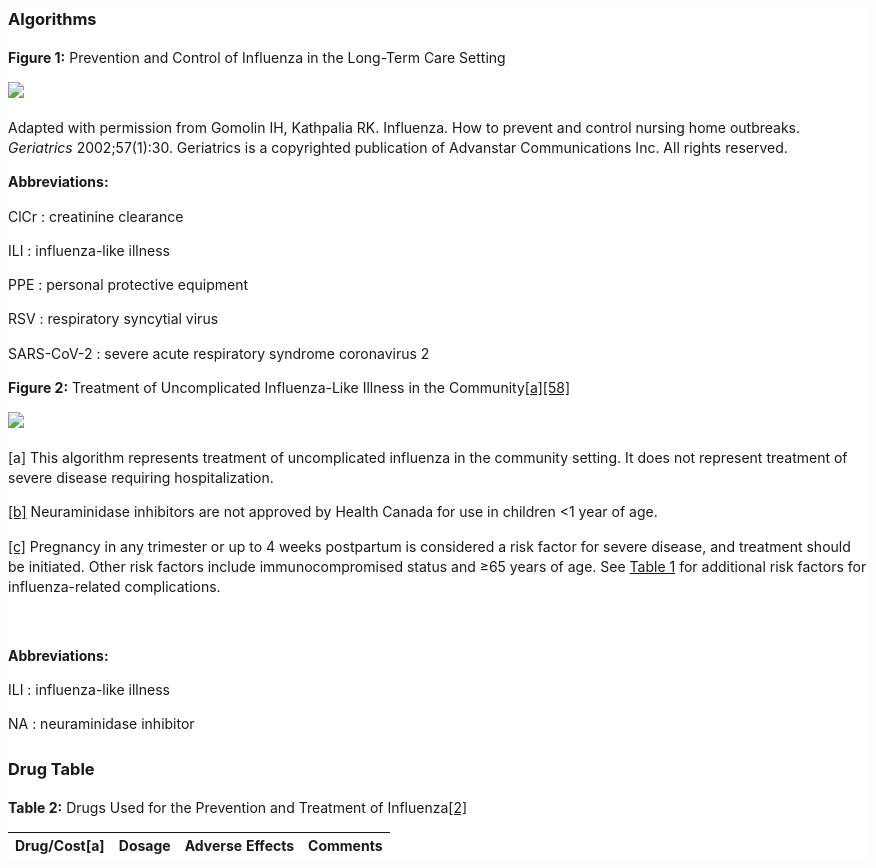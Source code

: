 ### Algorithms

**Figure 1:** Prevention and Control of Influenza in the Long-Term Care Setting

![](images/influenza_preconinflontercareset.gif)

Adapted with permission from Gomolin IH, Kathpalia RK. Influenza. How to prevent and control nursing home outbreaks. *Geriatrics* 2002;57(1):30. Geriatrics is a copyrighted publication of Advanstar Communications Inc. All rights reserved.

**Abbreviations:**

ClCr
:   creatinine clearance

ILI
:   influenza-like illness

PPE
:   personal protective equipment

RSV
:   respiratory syncytial virus

SARS-CoV-2
:   severe acute respiratory syndrome coronavirus 2

**Figure 2:** Treatment of Uncomplicated Influenza-Like Illness in the Community​​[[a]](#afn53596)[[58]](#JAMMI)

![](images/influenza_treinflikillcom.gif)

[a] This algorithm represents treatment of uncomplicated influenza in the community setting. It does not represent treatment of severe disease requiring hospitalization.

[[b]](#fnsrc_figfnbd744901e1376) Neuraminidase inhibitors are not approved by Health Canada for use in children <1 year of age.

[[c]](#fnsrc_figfncd744901e1379) Pregnancy in any trimester or up to 4 weeks postpartum is considered a risk factor for severe disease, and treatment should be initiated. Other risk factors include immunocompromised status and ≥65 years of age. See [Table 1](#c0092n00013) for additional risk factors for influenza-related complications.

​

**Abbreviations:**

ILI
:   influenza-like illness

NA
:   neuraminidase inhibitor

### Drug Table

**Table 2:** Drugs Used for the Prevention and Treatment of Influenza[[2]](#c0092n00199)

| Drug/​Cost[a] | Dosage | Adverse Effects | Comments |
| --- | --- | --- | --- |

